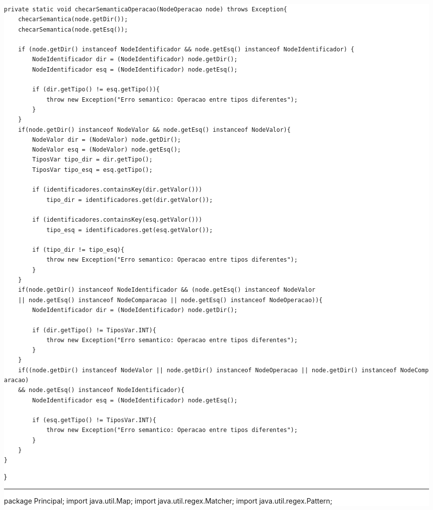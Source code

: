    private static void checarSemanticaOperacao(NodeOperacao node) throws Exception{
        checarSemantica(node.getDir());
        checarSemantica(node.getEsq());

        if (node.getDir() instanceof NodeIdentificador && node.getEsq() instanceof NodeIdentificador) {
            NodeIdentificador dir = (NodeIdentificador) node.getDir();
            NodeIdentificador esq = (NodeIdentificador) node.getEsq();

            if (dir.getTipo() != esq.getTipo()){
                throw new Exception("Erro semantico: Operacao entre tipos diferentes");
            }
        }
        if(node.getDir() instanceof NodeValor && node.getEsq() instanceof NodeValor){
            NodeValor dir = (NodeValor) node.getDir();
            NodeValor esq = (NodeValor) node.getEsq();
            TiposVar tipo_dir = dir.getTipo();
            TiposVar tipo_esq = esq.getTipo();

            if (identificadores.containsKey(dir.getValor()))
                tipo_dir = identificadores.get(dir.getValor());

            if (identificadores.containsKey(esq.getValor()))
                tipo_esq = identificadores.get(esq.getValor());

            if (tipo_dir != tipo_esq){
                throw new Exception("Erro semantico: Operacao entre tipos diferentes");
            }
        }
        if(node.getDir() instanceof NodeIdentificador && (node.getEsq() instanceof NodeValor
        || node.getEsq() instanceof NodeComparacao || node.getEsq() instanceof NodeOperacao)){
            NodeIdentificador dir = (NodeIdentificador) node.getDir();

            if (dir.getTipo() != TiposVar.INT){
                throw new Exception("Erro semantico: Operacao entre tipos diferentes");
            }
        }
        if((node.getDir() instanceof NodeValor || node.getDir() instanceof NodeOperacao || node.getDir() instanceof NodeComparacao)
        && node.getEsq() instanceof NodeIdentificador){
            NodeIdentificador esq = (NodeIdentificador) node.getEsq();

            if (esq.getTipo() != TiposVar.INT){
                throw new Exception("Erro semantico: Operacao entre tipos diferentes");
            }
        }
    }
}

---

package Principal;
import java.util.Map;
import java.util.regex.Matcher;
import java.util.regex.Pattern;
